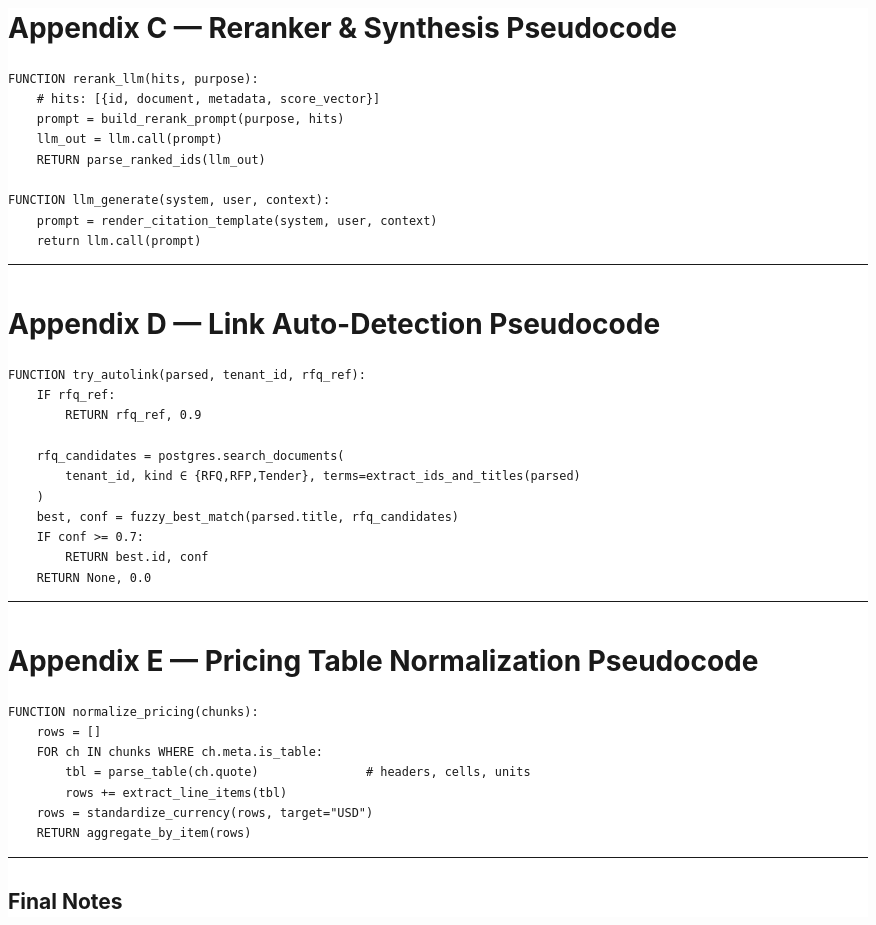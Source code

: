 
# Appendix C — Reranker & Synthesis Pseudocode

```pseudo
FUNCTION rerank_llm(hits, purpose):
    # hits: [{id, document, metadata, score_vector}]
    prompt = build_rerank_prompt(purpose, hits)
    llm_out = llm.call(prompt)
    RETURN parse_ranked_ids(llm_out)

FUNCTION llm_generate(system, user, context):
    prompt = render_citation_template(system, user, context)
    return llm.call(prompt)
```

---

# Appendix D — Link Auto-Detection Pseudocode

```pseudo
FUNCTION try_autolink(parsed, tenant_id, rfq_ref):
    IF rfq_ref:
        RETURN rfq_ref, 0.9

    rfq_candidates = postgres.search_documents(
        tenant_id, kind ∈ {RFQ,RFP,Tender}, terms=extract_ids_and_titles(parsed)
    )
    best, conf = fuzzy_best_match(parsed.title, rfq_candidates)
    IF conf >= 0.7:
        RETURN best.id, conf
    RETURN None, 0.0
```

---

# Appendix E — Pricing Table Normalization Pseudocode

```pseudo
FUNCTION normalize_pricing(chunks):
    rows = []
    FOR ch IN chunks WHERE ch.meta.is_table:
        tbl = parse_table(ch.quote)               # headers, cells, units
        rows += extract_line_items(tbl)
    rows = standardize_currency(rows, target="USD")
    RETURN aggregate_by_item(rows)
```

---

## Final Notes
